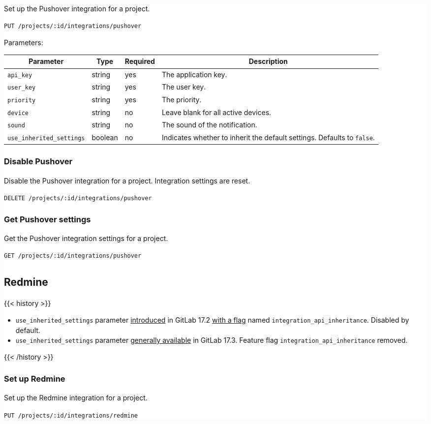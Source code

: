 Set up the Pushover integration for a project.

```plaintext
PUT /projects/:id/integrations/pushover
```

Parameters:

| Parameter | Type | Required | Description |
| --------- | ---- | -------- | ----------- |
| `api_key` | string | yes | The application key. |
| `user_key` | string | yes | The user key. |
| `priority` | string | yes | The priority. |
| `device` | string | no | Leave blank for all active devices. |
| `sound` | string | no | The sound of the notification. |
| `use_inherited_settings` | boolean | no | Indicates whether to inherit the default settings. Defaults to `false`. |

### Disable Pushover

Disable the Pushover integration for a project. Integration settings are reset.

```plaintext
DELETE /projects/:id/integrations/pushover
```

### Get Pushover settings

Get the Pushover integration settings for a project.

```plaintext
GET /projects/:id/integrations/pushover
```

## Redmine

{{< history >}}

- `use_inherited_settings` parameter [introduced](https://gitlab.com/gitlab-org/gitlab/-/issues/467089) in GitLab 17.2 [with a flag](../administration/feature_flags.md) named `integration_api_inheritance`. Disabled by default.
- `use_inherited_settings` parameter [generally available](https://gitlab.com/gitlab-org/gitlab/-/issues/467186) in GitLab 17.3. Feature flag `integration_api_inheritance` removed.

{{< /history >}}

### Set up Redmine

Set up the Redmine integration for a project.

```plaintext
PUT /projects/:id/integrations/redmine
```
